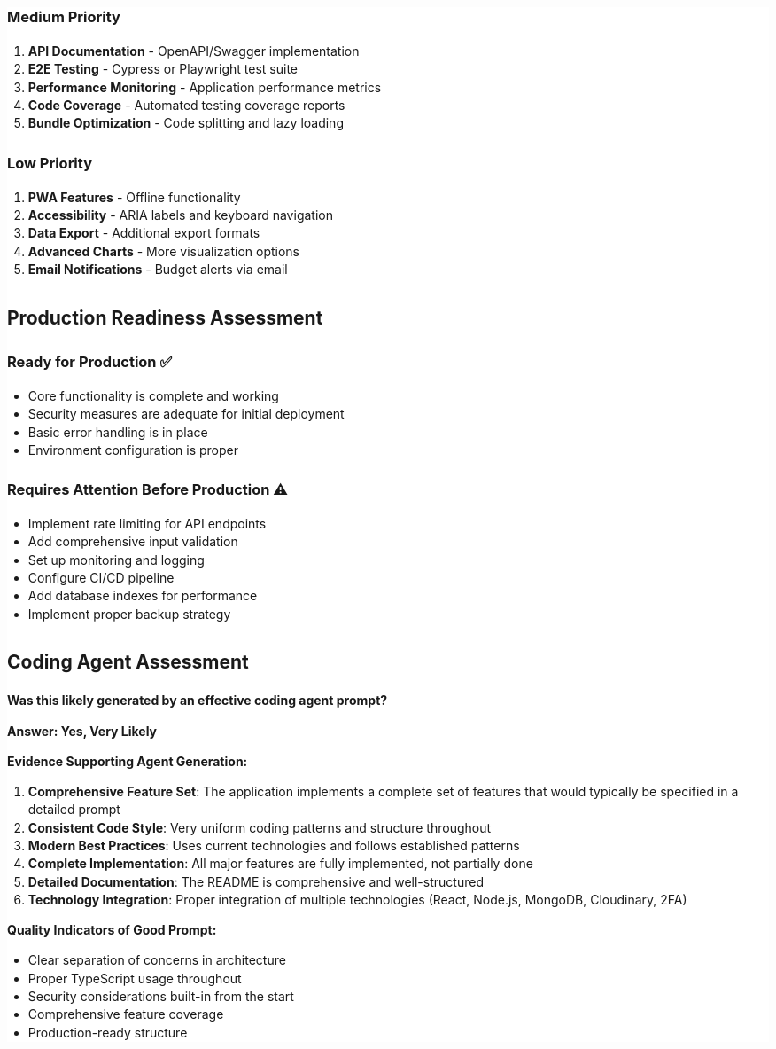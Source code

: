 ### Medium Priority
1. **API Documentation** - OpenAPI/Swagger implementation
2. **E2E Testing** - Cypress or Playwright test suite
3. **Performance Monitoring** - Application performance metrics
4. **Code Coverage** - Automated testing coverage reports
5. **Bundle Optimization** - Code splitting and lazy loading

### Low Priority
1. **PWA Features** - Offline functionality
2. **Accessibility** - ARIA labels and keyboard navigation
3. **Data Export** - Additional export formats
4. **Advanced Charts** - More visualization options
5. **Email Notifications** - Budget alerts via email

## Production Readiness Assessment

### Ready for Production ✅
- Core functionality is complete and working
- Security measures are adequate for initial deployment
- Basic error handling is in place
- Environment configuration is proper

### Requires Attention Before Production ⚠️
- Implement rate limiting for API endpoints
- Add comprehensive input validation
- Set up monitoring and logging
- Configure CI/CD pipeline
- Add database indexes for performance
- Implement proper backup strategy

## Coding Agent Assessment

**Was this likely generated by an effective coding agent prompt?**

**Answer: Yes, Very Likely**

**Evidence Supporting Agent Generation:**
1. **Comprehensive Feature Set**: The application implements a complete set of features that would typically be specified in a detailed prompt
2. **Consistent Code Style**: Very uniform coding patterns and structure throughout
3. **Modern Best Practices**: Uses current technologies and follows established patterns
4. **Complete Implementation**: All major features are fully implemented, not partially done
5. **Detailed Documentation**: The README is comprehensive and well-structured
6. **Technology Integration**: Proper integration of multiple technologies (React, Node.js, MongoDB, Cloudinary, 2FA)

**Quality Indicators of Good Prompt:**
- Clear separation of concerns in architecture
- Proper TypeScript usage throughout
- Security considerations built-in from the start
- Comprehensive feature coverage
- Production-ready structure
